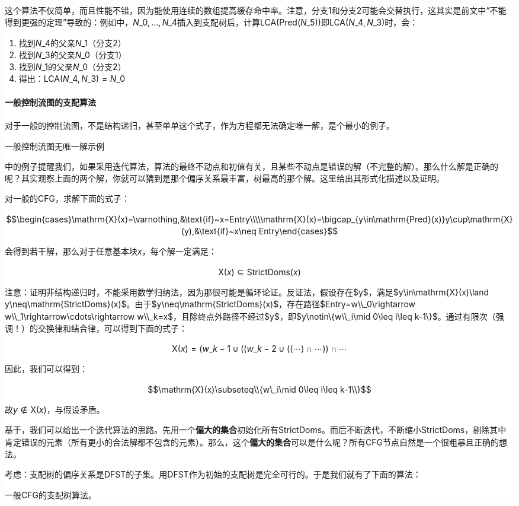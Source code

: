 </x-pseudo-code>
</x-card>

这个算法不仅简单，而且性能不错，因为能使用连续的数组提高缓存命中率。注意，分支1和分支2可能会交替执行，这其实是前文中“不能得到更强的定理”导致的：例如<x-ref-figure ref="fig:dom-dfst-relation"></x-ref-figure>中，$N\_0,\dots,N\_4$插入到支配树后，计算$\mathrm{LCA}(\mathrm{Pred}(N\_5))$即$\mathrm{LCA}(N\_4,N\_3)$时，会：

1. 找到$N\_4$的父亲$N\_1$<x-comment>（分支2）</x-comment>
2. 找到$N\_3$的父亲$N\_0$<x-comment>（分支1）</x-comment>
3. 找到$N\_1$的父亲$N\_0$<x-comment>（分支2）</x-comment>
4. 得出：$\mathrm{LCA}(N\_4,N\_3) = N\_0$

#### 一般控制流图的支配算法

对于一般的控制流图，<x-ref-formula ref="eq:dom-rec"></x-ref-formula>不是结构递归，甚至单单这个式子，作为方程都无法确定唯一解，<x-ref-figure ref="fig:non-dag-dom"></x-ref-figure>是个最小的例子。

<x-figure src="./non-dag-dom.svg" id="fig:non-dag-dom">一般控制流图<x-ref-formula ref="eq:dom-rec"></x-ref-formula>无唯一解示例</x-figure>

<x-ref-figure ref="fig:non-dag-dom"></x-ref-figure>中的例子提醒我们，如果采用迭代算法，算法的最终不动点和初值有关，且某些不动点是错误的解<x-comment>（不完整的解）</x-comment>。那么什么解是正确的呢？其实观察上面的两个解，你就可以猜到是那个偏序关系最丰富，树最高的那个解。这里给出其形式化描述以及证明。

<x-card>
<x-theorem id="th:dom-solution-max">对一般的CFG，求解下面的式子：

$$\begin{cases}\mathrm{X}(x)=\varnothing,&\text{if}~x=Entry\\\\\mathrm{X}(x)=\bigcap_{y\in\mathrm{Pred}(x)}y\cup\mathrm{X}(y),&\text{if}~x\neq Entry\end{cases}$$

会得到若干解，那么对于任意基本块$x$，每个解一定满足：

$$\mathrm{X}(x)\subseteq\mathrm{StrictDoms}(x)$$

</x-theorem>
<x-proof for="th:dom-solution-max"><x-comment>注意：证明非结构递归时，不能采用数学归纳法，因为那很可能是循环论证。</x-comment>反证法，假设存在$y$，满足$y\in\mathrm{X}(x)\land y\neq\mathrm{StrictDoms}(x)$。由于$y\neq\mathrm{StrictDoms}(x)$，存在路径$Entry=w\\_0\rightarrow w\\_1\rightarrow\cdots\rightarrow w\\_k=x$，且除终点外路径不经过$y$，即$y\notin\{w\\_i\mid 0\leq i\leq k-1\}$。通过有限次<x-comment>（强调！）</x-comment>的交换律和结合律，可以得到下面的式子：

$$\mathrm{X}(x)=(w\_{k-1}\cup((w\_{k-2}\cup((\cdots)\cap\cdots))\cap\cdots$$

因此，我们可以得到：

$$\mathrm{X}(x)\subseteq\\{w\_i\mid 0\leq i\leq k-1\\}$$

故$y\notin\mathrm{X}(x)$，与假设矛盾。

</x-proof>
</x-card>

基于<x-ref-theorem ref="th:dom-solution-max"></x-ref-theorem>，我们可以给出一个迭代算法的思路。先用一个**偏大的集合**初始化所有$\mathrm{StrictDoms}$。而后不断迭代，不断缩小$\mathrm{StrictDoms}$，剔除其中肯定错误的元素<x-comment>（所有更小的合法解都不包含的元素）</x-comment>。那么，这个**偏大的集合**可以是什么呢？所有CFG节点自然是一个很粗暴且正确的想法。

考虑<x-ref-theorem ref="th:dom-post-order"></x-ref-theorem>：支配树的偏序关系是DFST的子集。用DFST作为初始的支配树是完全可行的。于是我们就有了下面的算法：

<x-card>
<x-algorithm id="lst:dom-tree">一般CFG的支配树算法。</x-algorithm>
<x-pseudo-code for="lst:dom-tree">
